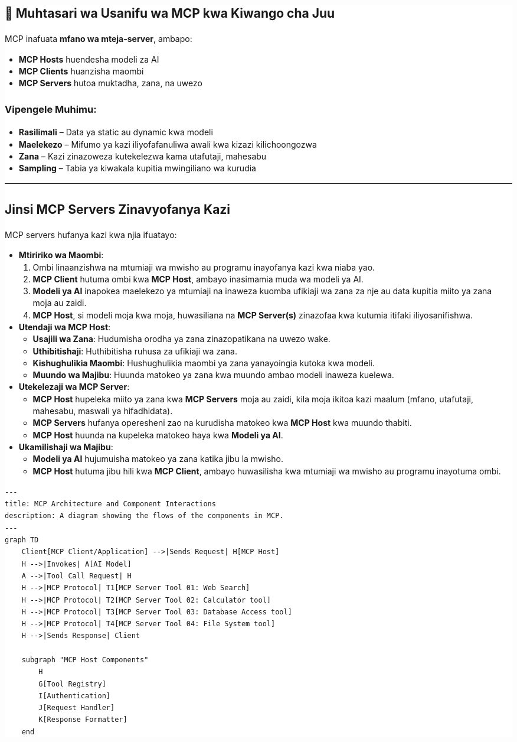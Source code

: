 ## **🧱 Muhtasari wa Usanifu wa MCP kwa Kiwango cha Juu**

MCP inafuata **mfano wa mteja-server**, ambapo:

- **MCP Hosts** huendesha modeli za AI
- **MCP Clients** huanzisha maombi
- **MCP Servers** hutoa muktadha, zana, na uwezo

### **Vipengele Muhimu:**

- **Rasilimali** – Data ya static au dynamic kwa modeli  
- **Maelekezo** – Mifumo ya kazi iliyofafanuliwa awali kwa kizazi kilichoongozwa  
- **Zana** – Kazi zinazoweza kutekelezwa kama utafutaji, mahesabu  
- **Sampling** – Tabia ya kiwakala kupitia mwingiliano wa kurudia

---

## Jinsi MCP Servers Zinavyofanya Kazi

MCP servers hufanya kazi kwa njia ifuatayo:

- **Mtiririko wa Maombi**:
    1. Ombi linaanzishwa na mtumiaji wa mwisho au programu inayofanya kazi kwa niaba yao.
    2. **MCP Client** hutuma ombi kwa **MCP Host**, ambayo inasimamia muda wa modeli ya AI.
    3. **Modeli ya AI** inapokea maelekezo ya mtumiaji na inaweza kuomba ufikiaji wa zana za nje au data kupitia miito ya zana moja au zaidi.
    4. **MCP Host**, si modeli moja kwa moja, huwasiliana na **MCP Server(s)** zinazofaa kwa kutumia itifaki iliyosanifishwa.
- **Utendaji wa MCP Host**:
    - **Usajili wa Zana**: Hudumisha orodha ya zana zinazopatikana na uwezo wake.
    - **Uthibitishaji**: Huthibitisha ruhusa za ufikiaji wa zana.
    - **Kishughulikia Maombi**: Hushughulikia maombi ya zana yanayoingia kutoka kwa modeli.
    - **Muundo wa Majibu**: Huunda matokeo ya zana kwa muundo ambao modeli inaweza kuelewa.
- **Utekelezaji wa MCP Server**:
    - **MCP Host** hupeleka miito ya zana kwa **MCP Servers** moja au zaidi, kila moja ikitoa kazi maalum (mfano, utafutaji, mahesabu, maswali ya hifadhidata).
    - **MCP Servers** hufanya operesheni zao na kurudisha matokeo kwa **MCP Host** kwa muundo thabiti.
    - **MCP Host** huunda na kupeleka matokeo haya kwa **Modeli ya AI**.
- **Ukamilishaji wa Majibu**:
    - **Modeli ya AI** hujumuisha matokeo ya zana katika jibu la mwisho.
    - **MCP Host** hutuma jibu hili kwa **MCP Client**, ambayo huwasilisha kwa mtumiaji wa mwisho au programu inayotuma ombi.

```mermaid
---
title: MCP Architecture and Component Interactions
description: A diagram showing the flows of the components in MCP.
---
graph TD
    Client[MCP Client/Application] -->|Sends Request| H[MCP Host]
    H -->|Invokes| A[AI Model]
    A -->|Tool Call Request| H
    H -->|MCP Protocol| T1[MCP Server Tool 01: Web Search]
    H -->|MCP Protocol| T2[MCP Server Tool 02: Calculator tool]
    H -->|MCP Protocol| T3[MCP Server Tool 03: Database Access tool]
    H -->|MCP Protocol| T4[MCP Server Tool 04: File System tool]
    H -->|Sends Response| Client

    subgraph "MCP Host Components"
        H
        G[Tool Registry]
        I[Authentication]
        J[Request Handler]
        K[Response Formatter]
    end
```